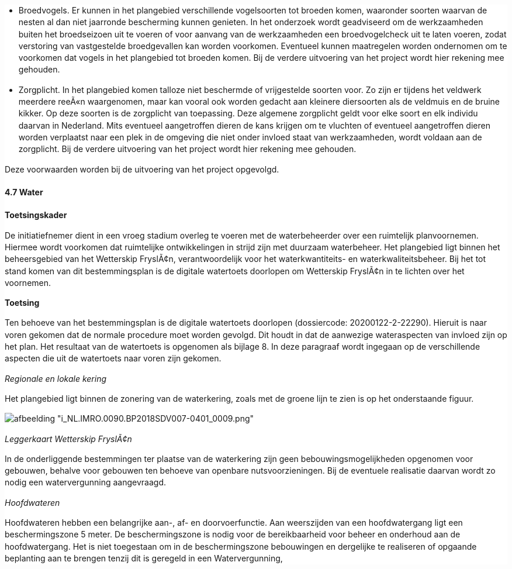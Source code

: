 * Broedvogels. Er kunnen in het plangebied verschillende vogelsoorten tot broeden komen, waaronder soorten waarvan de nesten al dan niet jaarronde bescherming kunnen genieten. In het onderzoek wordt geadviseerd om de werkzaamheden buiten het broedseizoen uit te voeren of voor aanvang van de werkzaamheden een broedvogelcheck uit te laten voeren, zodat verstoring van vastgestelde broedgevallen kan worden voorkomen. Eventueel kunnen maatregelen worden ondernomen om te voorkomen dat vogels in het plangebied tot broeden komen. Bij de verdere uitvoering van het project wordt hier rekening mee gehouden.

* Zorgplicht. In het plangebied komen talloze niet beschermde of vrijgestelde soorten voor. Zo zijn er tijdens het veldwerk meerdere reeÃ«n waargenomen, maar kan vooral ook worden gedacht aan kleinere diersoorten als de veldmuis en de bruine kikker. Op deze soorten is de zorgplicht van toepassing. Deze algemene zorgplicht geldt voor elke soort en elk individu daarvan in Nederland. Mits eventueel aangetroffen dieren de kans krijgen om te vluchten of eventueel aangetroffen dieren worden verplaatst naar een plek in de omgeving die niet onder invloed staat van werkzaamheden, wordt voldaan aan de zorgplicht. Bij de verdere uitvoering van het project wordt hier rekening mee gehouden.

Deze voorwaarden worden bij de uitvoering van het project opgevolgd.

#### 4\.7 Water

**Toetsingskader**

De initiatiefnemer dient in een vroeg stadium overleg te voeren met de waterbeheerder over een ruimtelijk planvoornemen. Hiermee wordt voorkomen dat ruimtelijke ontwikkelingen in strijd zijn met duurzaam waterbeheer. Het plangebied ligt binnen het beheersgebied van het Wetterskip FryslÃ¢n, verantwoordelijk voor het waterkwantiteits\- en waterkwaliteitsbeheer. Bij het tot stand komen van dit bestemmingsplan is de digitale watertoets doorlopen om Wetterskip FryslÃ¢n in te lichten over het voornemen.

**Toetsing**

Ten behoeve van het bestemmingsplan is de digitale watertoets doorlopen (dossiercode: 20200122\-2\-22290\). Hieruit is naar voren gekomen dat de normale procedure moet worden gevolgd. Dit houdt in dat de aanwezige wateraspecten van invloed zijn op het plan. Het resultaat van de watertoets is opgenomen als bijlage 8. In deze paragraaf wordt ingegaan op de verschillende aspecten die uit de watertoets naar voren zijn gekomen.

*Regionale en lokale kering*

Het plangebied ligt binnen de zonering van de waterkering, zoals met de groene lijn te zien is op het onderstaande figuur.

![afbeelding "i_NL.IMRO.0090.BP2018SDV007-0401_0009.png"](i_NL.IMRO.0090.BP2018SDV007-0401_0009.png)

*Leggerkaart Wetterskip FryslÃ¢n*

In de onderliggende bestemmingen ter plaatse van de waterkering zijn geen bebouwingsmogelijkheden opgenomen voor gebouwen, behalve voor gebouwen ten behoeve van openbare nutsvoorzieningen. Bij de eventuele realisatie daarvan wordt zo nodig een watervergunning aangevraagd.

*Hoofdwateren*

Hoofdwateren hebben een belangrijke aan\-, af\- en doorvoerfunctie. Aan weerszijden van een hoofdwatergang ligt een beschermingszone 5 meter. De beschermingszone is nodig voor de bereikbaarheid voor beheer en onderhoud aan de hoofdwatergang. Het is niet toegestaan om in de beschermingszone bebouwingen en dergelijke te realiseren of opgaande beplanting aan te brengen tenzij dit is geregeld in een Watervergunning,
